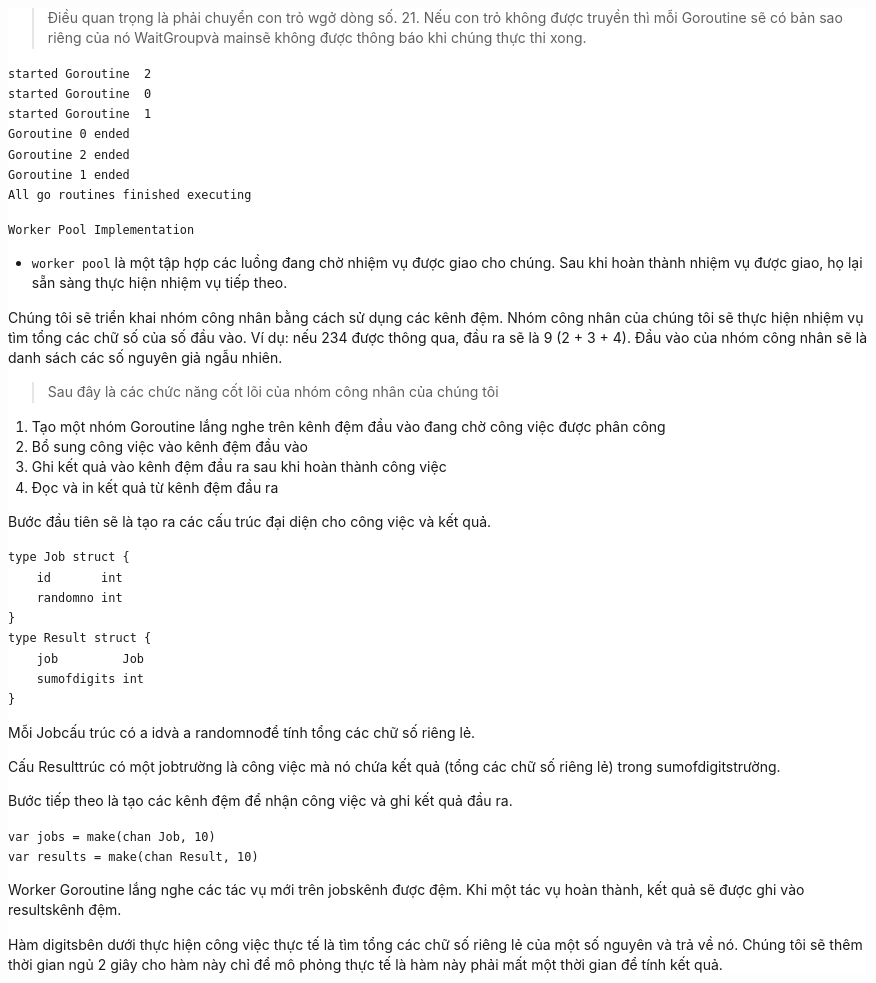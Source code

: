   > Điều quan trọng là phải chuyển con trỏ wgở dòng số. 21. Nếu con trỏ không được truyền thì mỗi Goroutine sẽ có bản sao riêng của nó WaitGroupvà mainsẽ không được thông báo khi chúng thực thi xong.

  ```
  started Goroutine  2
  started Goroutine  0
  started Goroutine  1
  Goroutine 0 ended
  Goroutine 2 ended
  Goroutine 1 ended
  All go routines finished executing
  ```

`Worker Pool Implementation`

- `worker pool` là một tập hợp các luồng đang chờ nhiệm vụ được giao cho chúng. Sau khi hoàn thành nhiệm vụ được giao, họ lại sẵn sàng thực hiện nhiệm vụ tiếp theo.

Chúng tôi sẽ triển khai nhóm công nhân bằng cách sử dụng các kênh đệm. Nhóm công nhân của chúng tôi sẽ thực hiện nhiệm vụ tìm tổng các chữ số của số đầu vào. Ví dụ: nếu 234 được thông qua, đầu ra sẽ là 9 (2 + 3 + 4). Đầu vào của nhóm công nhân sẽ là danh sách các số nguyên giả ngẫu nhiên.

> Sau đây là các chức năng cốt lõi của nhóm công nhân của chúng tôi

1. Tạo một nhóm Goroutine lắng nghe trên kênh đệm đầu vào đang chờ công việc được phân công
2. Bổ sung công việc vào kênh đệm đầu vào
3. Ghi kết quả vào kênh đệm đầu ra sau khi hoàn thành công việc
4. Đọc và in kết quả từ kênh đệm đầu ra

Bước đầu tiên sẽ là tạo ra các cấu trúc đại diện cho công việc và kết quả.

```
type Job struct {
	id       int
	randomno int
}
type Result struct {
	job         Job
	sumofdigits int
}
```

Mỗi Jobcấu trúc có a idvà a randomnođể tính tổng các chữ số riêng lẻ.

Cấu Resulttrúc có một jobtrường là công việc mà nó chứa kết quả (tổng các chữ số riêng lẻ) trong sumofdigitstrường.

Bước tiếp theo là tạo các kênh đệm để nhận công việc và ghi kết quả đầu ra.

```
var jobs = make(chan Job, 10)
var results = make(chan Result, 10)
```

Worker Goroutine lắng nghe các tác vụ mới trên jobskênh được đệm. Khi một tác vụ hoàn thành, kết quả sẽ được ghi vào resultskênh đệm.

Hàm digitsbên dưới thực hiện công việc thực tế là tìm tổng các chữ số riêng lẻ của một số nguyên và trả về nó. Chúng tôi sẽ thêm thời gian ngủ 2 giây cho hàm này chỉ để mô phỏng thực tế là hàm này phải mất một thời gian để tính kết quả.
